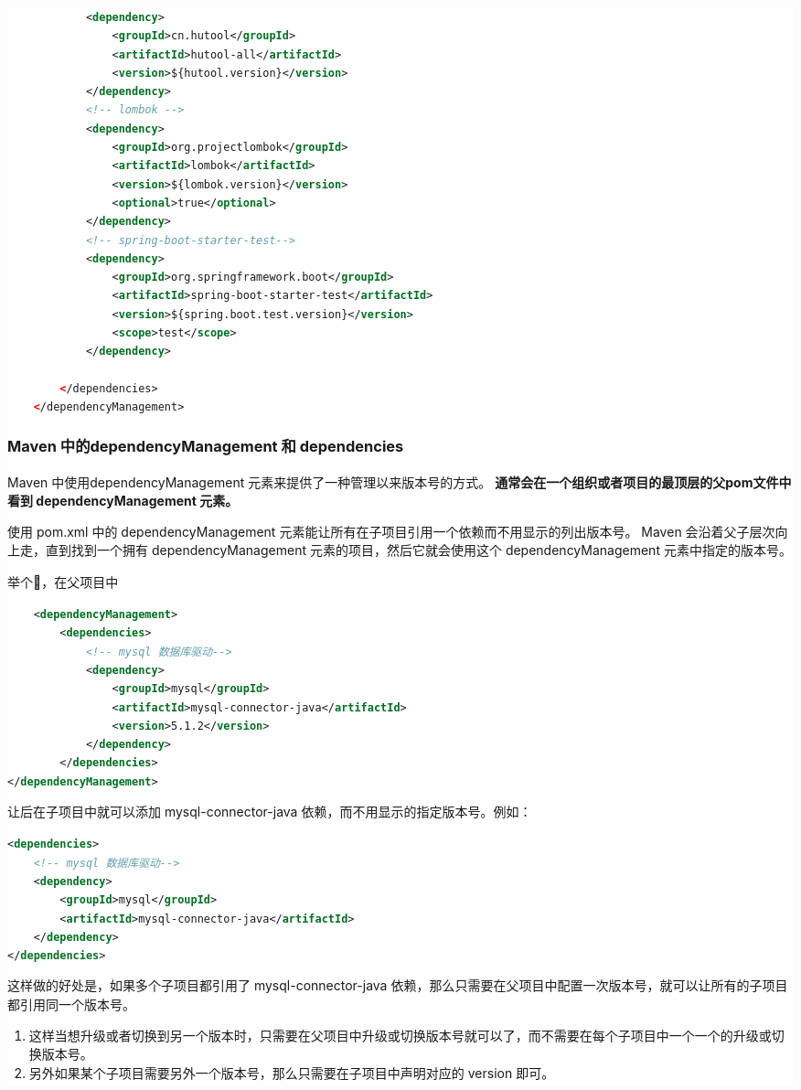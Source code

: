 ```xml
            <dependency>
                <groupId>cn.hutool</groupId>
                <artifactId>hutool-all</artifactId>
                <version>${hutool.version}</version>
            </dependency>
            <!-- lombok -->
            <dependency>
                <groupId>org.projectlombok</groupId>
                <artifactId>lombok</artifactId>
                <version>${lombok.version}</version>
                <optional>true</optional>
            </dependency>
            <!-- spring-boot-starter-test-->
            <dependency>
                <groupId>org.springframework.boot</groupId>
                <artifactId>spring-boot-starter-test</artifactId>
                <version>${spring.boot.test.version}</version>
                <scope>test</scope>
            </dependency>

        </dependencies>
    </dependencyManagement>
```


### Maven 中的dependencyManagement 和 dependencies
Maven 中使用dependencyManagement 元素来提供了一种管理以来版本号的方式。
**通常会在一个组织或者项目的最顶层的父pom文件中看到 dependencyManagement 元素。**

使用 pom.xml 中的 dependencyManagement 元素能让所有在子项目引用一个依赖而不用显示的列出版本号。
Maven 会沿着父子层次向上走，直到找到一个拥有 dependencyManagement 元素的项目，然后它就会使用这个 dependencyManagement 元素中指定的版本号。

举个🌰，在父项目中
```xml
    <dependencyManagement>
        <dependencies>
            <!-- mysql 数据库驱动-->
            <dependency>
                <groupId>mysql</groupId>
                <artifactId>mysql-connector-java</artifactId>
                <version>5.1.2</version>
            </dependency>
        </dependencies>
</dependencyManagement>
```
让后在子项目中就可以添加 mysql-connector-java 依赖，而不用显示的指定版本号。例如：
```xml
<dependencies>
    <!-- mysql 数据库驱动-->
    <dependency>
        <groupId>mysql</groupId>
        <artifactId>mysql-connector-java</artifactId>
    </dependency>
</dependencies>
```
这样做的好处是，如果多个子项目都引用了 mysql-connector-java 依赖，那么只需要在父项目中配置一次版本号，就可以让所有的子项目都引用同一个版本号。
1. 这样当想升级或者切换到另一个版本时，只需要在父项目中升级或切换版本号就可以了，而不需要在每个子项目中一个一个的升级或切换版本号。
2. 另外如果某个子项目需要另外一个版本号，那么只需要在子项目中声明对应的 version 即可。
